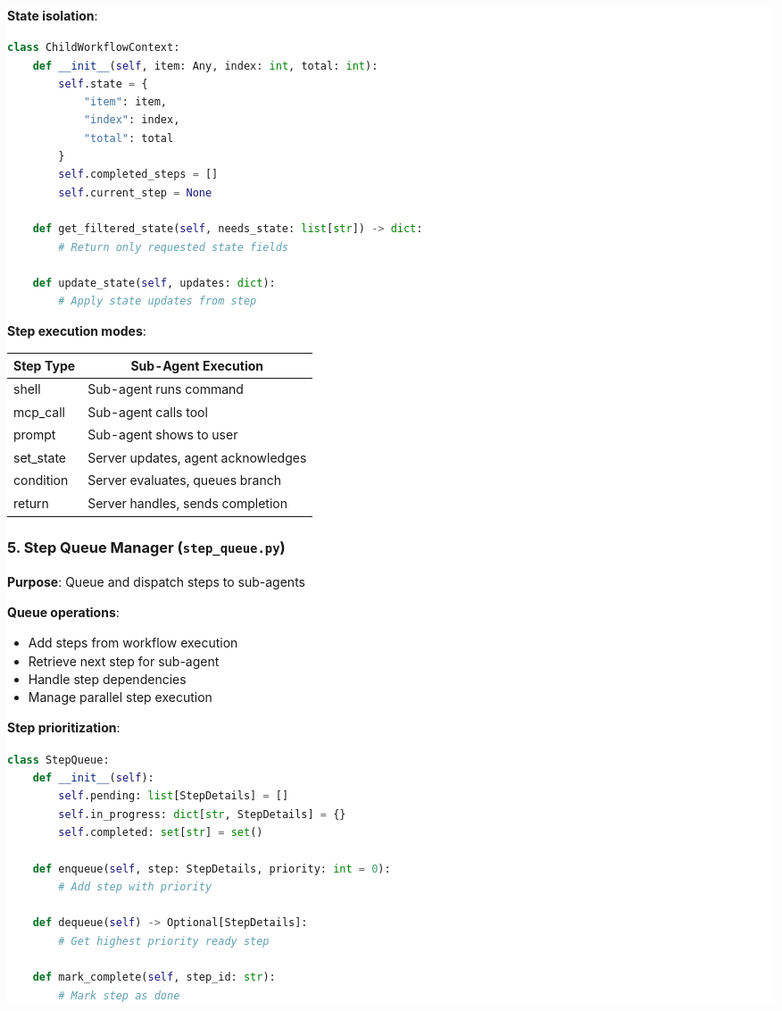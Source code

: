 **State isolation**:
```python
class ChildWorkflowContext:
    def __init__(self, item: Any, index: int, total: int):
        self.state = {
            "item": item,
            "index": index,
            "total": total
        }
        self.completed_steps = []
        self.current_step = None
        
    def get_filtered_state(self, needs_state: list[str]) -> dict:
        # Return only requested state fields
        
    def update_state(self, updates: dict):
        # Apply state updates from step
```

**Step execution modes**:

| Step Type | Sub-Agent Execution |
|-----------|-------------------|
| shell | Sub-agent runs command |
| mcp_call | Sub-agent calls tool |
| prompt | Sub-agent shows to user |
| set_state | Server updates, agent acknowledges |
| condition | Server evaluates, queues branch |
| return | Server handles, sends completion |

### 5. Step Queue Manager (`step_queue.py`)

**Purpose**: Queue and dispatch steps to sub-agents

**Queue operations**:
- Add steps from workflow execution
- Retrieve next step for sub-agent
- Handle step dependencies
- Manage parallel step execution

**Step prioritization**:
```python
class StepQueue:
    def __init__(self):
        self.pending: list[StepDetails] = []
        self.in_progress: dict[str, StepDetails] = {}
        self.completed: set[str] = set()
        
    def enqueue(self, step: StepDetails, priority: int = 0):
        # Add step with priority
        
    def dequeue(self) -> Optional[StepDetails]:
        # Get highest priority ready step
        
    def mark_complete(self, step_id: str):
        # Mark step as done
```

